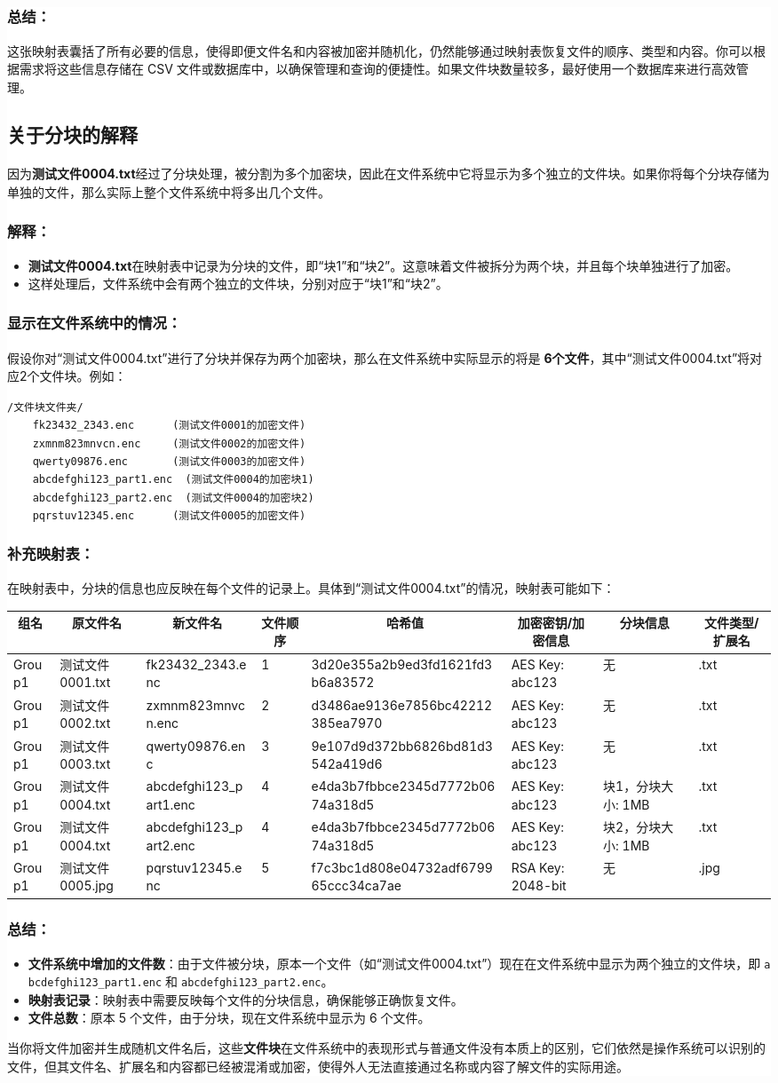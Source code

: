 ### 总结：

这张映射表囊括了所有必要的信息，使得即便文件名和内容被加密并随机化，仍然能够通过映射表恢复文件的顺序、类型和内容。你可以根据需求将这些信息存储在 CSV 文件或数据库中，以确保管理和查询的便捷性。如果文件块数量较多，最好使用一个数据库来进行高效管理。

## 关于分块的解释

因为**测试文件0004.txt**经过了分块处理，被分割为多个加密块，因此在文件系统中它将显示为多个独立的文件块。如果你将每个分块存储为单独的文件，那么实际上整个文件系统中将多出几个文件。

### 解释：

- **测试文件0004.txt**在映射表中记录为分块的文件，即“块1”和“块2”。这意味着文件被拆分为两个块，并且每个块单独进行了加密。
- 这样处理后，文件系统中会有两个独立的文件块，分别对应于“块1”和“块2”。

### 显示在文件系统中的情况：

假设你对“测试文件0004.txt”进行了分块并保存为两个加密块，那么在文件系统中实际显示的将是 **6个文件**，其中“测试文件0004.txt”将对应2个文件块。例如：

```
/文件块文件夹/
    fk23432_2343.enc      (测试文件0001的加密文件)
    zxmnm823mnvcn.enc     (测试文件0002的加密文件)
    qwerty09876.enc       (测试文件0003的加密文件)
    abcdefghi123_part1.enc  (测试文件0004的加密块1)
    abcdefghi123_part2.enc  (测试文件0004的加密块2)
    pqrstuv12345.enc      (测试文件0005的加密文件)
```

### 补充映射表：

在映射表中，分块的信息也应反映在每个文件的记录上。具体到“测试文件0004.txt”的情况，映射表可能如下：

| 组名   | 原文件名         | 新文件名               | 文件顺序 | 哈希值                               | 加密密钥/加密信息 | 分块信息           | 文件类型/扩展名 |
| ------ | ---------------- | ---------------------- | -------- | ------------------------------------ | ----------------- | ------------------ | --------------- |
| Group1 | 测试文件0001.txt | fk23432_2343.enc       | 1        | 3d20e355a2b9ed3fd1621fd3b6a83572     | AES Key: abc123   | 无                 | .txt            |
| Group1 | 测试文件0002.txt | zxmnm823mnvcn.enc      | 2        | d3486ae9136e7856bc42212385ea7970     | AES Key: abc123   | 无                 | .txt            |
| Group1 | 测试文件0003.txt | qwerty09876.enc        | 3        | 9e107d9d372bb6826bd81d3542a419d6     | AES Key: abc123   | 无                 | .txt            |
| Group1 | 测试文件0004.txt | abcdefghi123_part1.enc | 4        | e4da3b7fbbce2345d7772b0674a318d5     | AES Key: abc123   | 块1，分块大小: 1MB | .txt            |
| Group1 | 测试文件0004.txt | abcdefghi123_part2.enc | 4        | e4da3b7fbbce2345d7772b0674a318d5     | AES Key: abc123   | 块2，分块大小: 1MB | .txt            |
| Group1 | 测试文件0005.jpg | pqrstuv12345.enc       | 5        | f7c3bc1d808e04732adf679965ccc34ca7ae | RSA Key: 2048-bit | 无                 | .jpg            |

### 总结：

- **文件系统中增加的文件数**：由于文件被分块，原本一个文件（如“测试文件0004.txt”）现在在文件系统中显示为两个独立的文件块，即 `abcdefghi123_part1.enc` 和 `abcdefghi123_part2.enc`。
- **映射表记录**：映射表中需要反映每个文件的分块信息，确保能够正确恢复文件。
- **文件总数**：原本 5 个文件，由于分块，现在文件系统中显示为 6 个文件。

当你将文件加密并生成随机文件名后，这些**文件块**在文件系统中的表现形式与普通文件没有本质上的区别，它们依然是操作系统可以识别的文件，但其文件名、扩展名和内容都已经被混淆或加密，使得外人无法直接通过名称或内容了解文件的实际用途。

